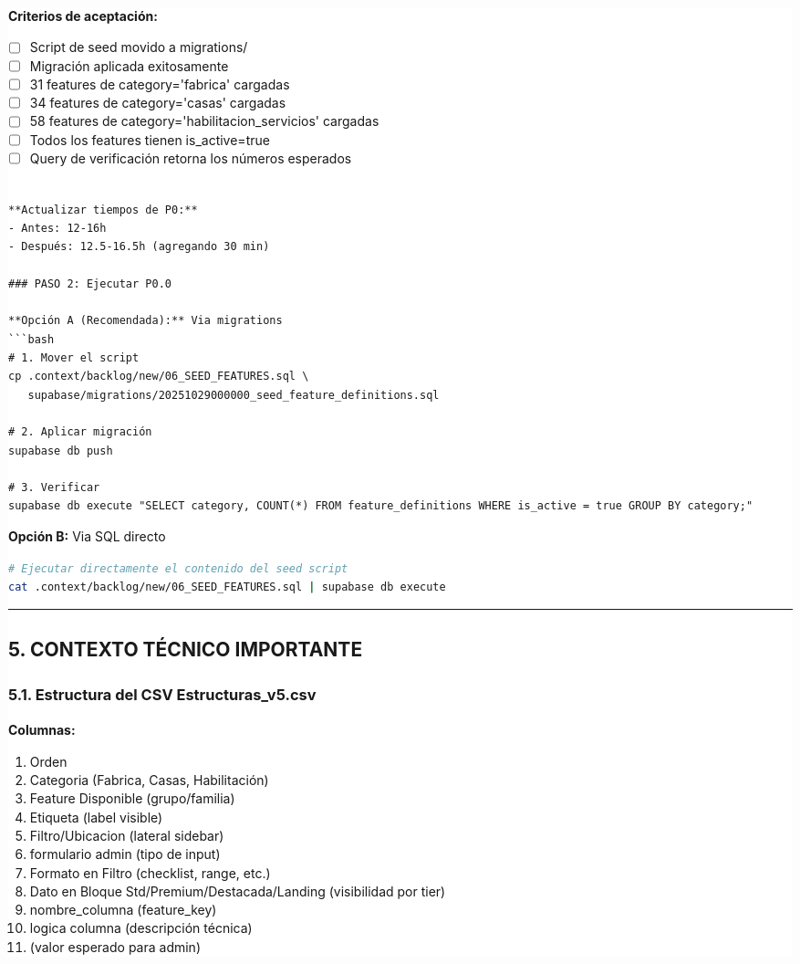 **Criterios de aceptación:**
- [ ] Script de seed movido a migrations/
- [ ] Migración aplicada exitosamente
- [ ] 31 features de category='fabrica' cargadas
- [ ] 34 features de category='casas' cargadas
- [ ] 58 features de category='habilitacion_servicios' cargadas
- [ ] Todos los features tienen is_active=true
- [ ] Query de verificación retorna los números esperados
```

**Actualizar tiempos de P0:**
- Antes: 12-16h
- Después: 12.5-16.5h (agregando 30 min)

### PASO 2: Ejecutar P0.0

**Opción A (Recomendada):** Via migrations
```bash
# 1. Mover el script
cp .context/backlog/new/06_SEED_FEATURES.sql \
   supabase/migrations/20251029000000_seed_feature_definitions.sql

# 2. Aplicar migración
supabase db push

# 3. Verificar
supabase db execute "SELECT category, COUNT(*) FROM feature_definitions WHERE is_active = true GROUP BY category;"
```

**Opción B:** Via SQL directo
```bash
# Ejecutar directamente el contenido del seed script
cat .context/backlog/new/06_SEED_FEATURES.sql | supabase db execute
```

---

## 5. CONTEXTO TÉCNICO IMPORTANTE

### 5.1. Estructura del CSV Estructuras_v5.csv

**Columnas:**
1. Orden
2. Categoria (Fabrica, Casas, Habilitación)
3. Feature Disponible (grupo/familia)
4. Etiqueta (label visible)
5. Filtro/Ubicacion (lateral sidebar)
6. formulario admin (tipo de input)
7. Formato en Filtro (checklist, range, etc.)
8. Dato en Bloque Std/Premium/Destacada/Landing (visibilidad por tier)
9. nombre_columna (feature_key)
10. logica columna (descripción técnica)
11. (valor esperado para admin)
